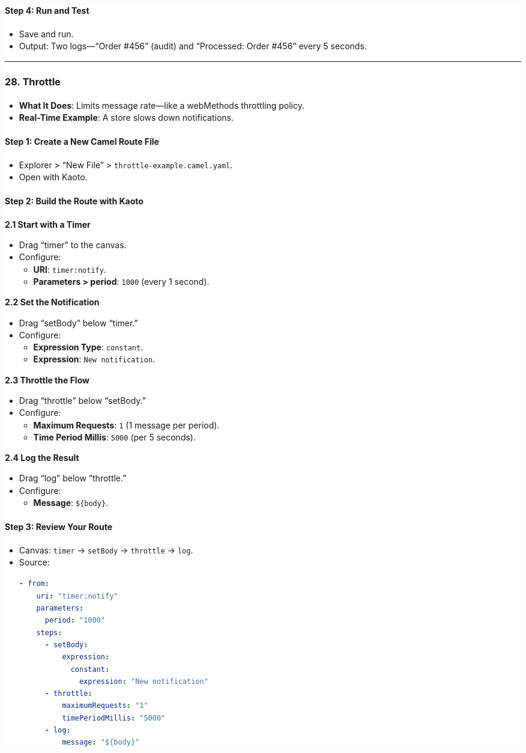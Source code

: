 #### Step 4: Run and Test
- Save and run.
- Output: Two logs—“Order #456” (audit) and “Processed: Order #456” every 5 seconds.

---

### 28. Throttle
- **What It Does**: Limits message rate—like a webMethods throttling policy.
- **Real-Time Example**: A store slows down notifications.

#### Step 1: Create a New Camel Route File
- Explorer > “New File” > `throttle-example.camel.yaml`.
- Open with Kaoto.

#### Step 2: Build the Route with Kaoto
**2.1 Start with a Timer**
- Drag “timer” to the canvas.
- Configure:
  - **URI**: `timer:notify`.
  - **Parameters > period**: `1000` (every 1 second).

**2.2 Set the Notification**
- Drag “setBody” below “timer.”
- Configure:
  - **Expression Type**: `constant`.
  - **Expression**: `New notification`.

**2.3 Throttle the Flow**
- Drag “throttle” below “setBody.”
- Configure:
  - **Maximum Requests**: `1` (1 message per period).
  - **Time Period Millis**: `5000` (per 5 seconds).

**2.4 Log the Result**
- Drag “log” below “throttle.”
- Configure:
  - **Message**: `${body}`.

#### Step 3: Review Your Route
- Canvas: `timer` → `setBody` → `throttle` → `log`.
- Source:
  ```yaml
  - from:
      uri: "timer:notify"
      parameters:
        period: "1000"
      steps:
        - setBody:
            expression:
              constant:
                expression: "New notification"
        - throttle:
            maximumRequests: "1"
            timePeriodMillis: "5000"
        - log:
            message: "${body}"
  ```
